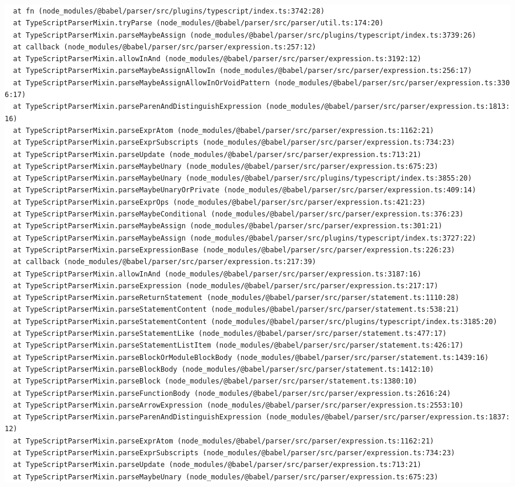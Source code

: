      at fn (node_modules/@babel/parser/src/plugins/typescript/index.ts:3742:28)
      at TypeScriptParserMixin.tryParse (node_modules/@babel/parser/src/parser/util.ts:174:20)
      at TypeScriptParserMixin.parseMaybeAssign (node_modules/@babel/parser/src/plugins/typescript/index.ts:3739:26)        
      at callback (node_modules/@babel/parser/src/parser/expression.ts:257:12)
      at TypeScriptParserMixin.allowInAnd (node_modules/@babel/parser/src/parser/expression.ts:3192:12)
      at TypeScriptParserMixin.parseMaybeAssignAllowIn (node_modules/@babel/parser/src/parser/expression.ts:256:17)
      at TypeScriptParserMixin.parseMaybeAssignAllowInOrVoidPattern (node_modules/@babel/parser/src/parser/expression.ts:3306:17)
      at TypeScriptParserMixin.parseParenAndDistinguishExpression (node_modules/@babel/parser/src/parser/expression.ts:1813:16)
      at TypeScriptParserMixin.parseExprAtom (node_modules/@babel/parser/src/parser/expression.ts:1162:21)
      at TypeScriptParserMixin.parseExprSubscripts (node_modules/@babel/parser/src/parser/expression.ts:734:23)
      at TypeScriptParserMixin.parseUpdate (node_modules/@babel/parser/src/parser/expression.ts:713:21)
      at TypeScriptParserMixin.parseMaybeUnary (node_modules/@babel/parser/src/parser/expression.ts:675:23)
      at TypeScriptParserMixin.parseMaybeUnary (node_modules/@babel/parser/src/plugins/typescript/index.ts:3855:20)
      at TypeScriptParserMixin.parseMaybeUnaryOrPrivate (node_modules/@babel/parser/src/parser/expression.ts:409:14)        
      at TypeScriptParserMixin.parseExprOps (node_modules/@babel/parser/src/parser/expression.ts:421:23)
      at TypeScriptParserMixin.parseMaybeConditional (node_modules/@babel/parser/src/parser/expression.ts:376:23)
      at TypeScriptParserMixin.parseMaybeAssign (node_modules/@babel/parser/src/parser/expression.ts:301:21)
      at TypeScriptParserMixin.parseMaybeAssign (node_modules/@babel/parser/src/plugins/typescript/index.ts:3727:22)        
      at TypeScriptParserMixin.parseExpressionBase (node_modules/@babel/parser/src/parser/expression.ts:226:23)
      at callback (node_modules/@babel/parser/src/parser/expression.ts:217:39)
      at TypeScriptParserMixin.allowInAnd (node_modules/@babel/parser/src/parser/expression.ts:3187:16)
      at TypeScriptParserMixin.parseExpression (node_modules/@babel/parser/src/parser/expression.ts:217:17)
      at TypeScriptParserMixin.parseReturnStatement (node_modules/@babel/parser/src/parser/statement.ts:1110:28)
      at TypeScriptParserMixin.parseStatementContent (node_modules/@babel/parser/src/parser/statement.ts:538:21)
      at TypeScriptParserMixin.parseStatementContent (node_modules/@babel/parser/src/plugins/typescript/index.ts:3185:20)   
      at TypeScriptParserMixin.parseStatementLike (node_modules/@babel/parser/src/parser/statement.ts:477:17)
      at TypeScriptParserMixin.parseStatementListItem (node_modules/@babel/parser/src/parser/statement.ts:426:17)
      at TypeScriptParserMixin.parseBlockOrModuleBlockBody (node_modules/@babel/parser/src/parser/statement.ts:1439:16)     
      at TypeScriptParserMixin.parseBlockBody (node_modules/@babel/parser/src/parser/statement.ts:1412:10)
      at TypeScriptParserMixin.parseBlock (node_modules/@babel/parser/src/parser/statement.ts:1380:10)
      at TypeScriptParserMixin.parseFunctionBody (node_modules/@babel/parser/src/parser/expression.ts:2616:24)
      at TypeScriptParserMixin.parseArrowExpression (node_modules/@babel/parser/src/parser/expression.ts:2553:10)
      at TypeScriptParserMixin.parseParenAndDistinguishExpression (node_modules/@babel/parser/src/parser/expression.ts:1837:12)
      at TypeScriptParserMixin.parseExprAtom (node_modules/@babel/parser/src/parser/expression.ts:1162:21)
      at TypeScriptParserMixin.parseExprSubscripts (node_modules/@babel/parser/src/parser/expression.ts:734:23)
      at TypeScriptParserMixin.parseUpdate (node_modules/@babel/parser/src/parser/expression.ts:713:21)
      at TypeScriptParserMixin.parseMaybeUnary (node_modules/@babel/parser/src/parser/expression.ts:675:23)